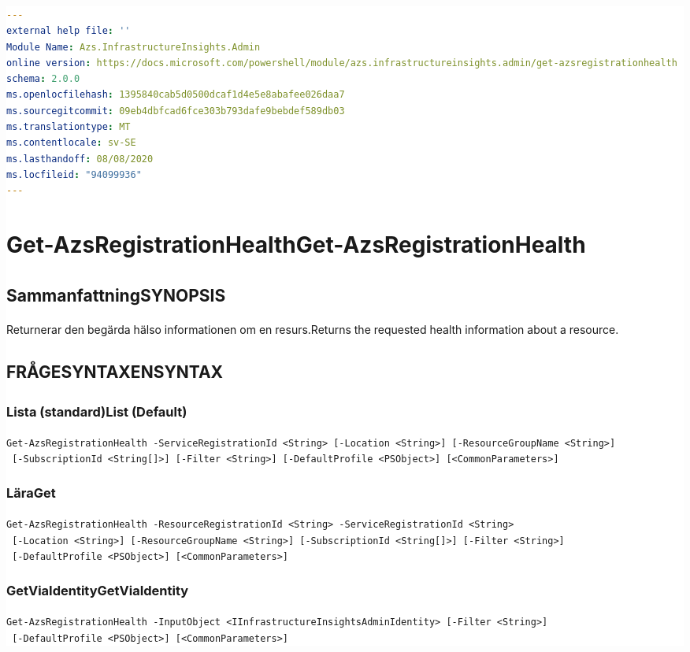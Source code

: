 ```yaml
---
external help file: ''
Module Name: Azs.InfrastructureInsights.Admin
online version: https://docs.microsoft.com/powershell/module/azs.infrastructureinsights.admin/get-azsregistrationhealth
schema: 2.0.0
ms.openlocfilehash: 1395840cab5d0500dcaf1d4e5e8abafee026daa7
ms.sourcegitcommit: 09eb4dbfcad6fce303b793dafe9bebdef589db03
ms.translationtype: MT
ms.contentlocale: sv-SE
ms.lasthandoff: 08/08/2020
ms.locfileid: "94099936"
---
```

# <span data-ttu-id="9a30d-101">Get-AzsRegistrationHealth</span><span class="sxs-lookup"><span data-stu-id="9a30d-101">Get-AzsRegistrationHealth</span></span>

## <span data-ttu-id="9a30d-102">Sammanfattning</span><span class="sxs-lookup"><span data-stu-id="9a30d-102">SYNOPSIS</span></span>
<span data-ttu-id="9a30d-103">Returnerar den begärda hälso informationen om en resurs.</span><span class="sxs-lookup"><span data-stu-id="9a30d-103">Returns the requested health information about a resource.</span></span>

## <span data-ttu-id="9a30d-104">FRÅGESYNTAXEN</span><span class="sxs-lookup"><span data-stu-id="9a30d-104">SYNTAX</span></span>

### <span data-ttu-id="9a30d-105">Lista (standard)</span><span class="sxs-lookup"><span data-stu-id="9a30d-105">List (Default)</span></span>
```
Get-AzsRegistrationHealth -ServiceRegistrationId <String> [-Location <String>] [-ResourceGroupName <String>]
 [-SubscriptionId <String[]>] [-Filter <String>] [-DefaultProfile <PSObject>] [<CommonParameters>]
```

### <span data-ttu-id="9a30d-106">Lära</span><span class="sxs-lookup"><span data-stu-id="9a30d-106">Get</span></span>
```
Get-AzsRegistrationHealth -ResourceRegistrationId <String> -ServiceRegistrationId <String>
 [-Location <String>] [-ResourceGroupName <String>] [-SubscriptionId <String[]>] [-Filter <String>]
 [-DefaultProfile <PSObject>] [<CommonParameters>]
```

### <span data-ttu-id="9a30d-107">GetViaIdentity</span><span class="sxs-lookup"><span data-stu-id="9a30d-107">GetViaIdentity</span></span>
```
Get-AzsRegistrationHealth -InputObject <IInfrastructureInsightsAdminIdentity> [-Filter <String>]
 [-DefaultProfile <PSObject>] [<CommonParameters>]
```
